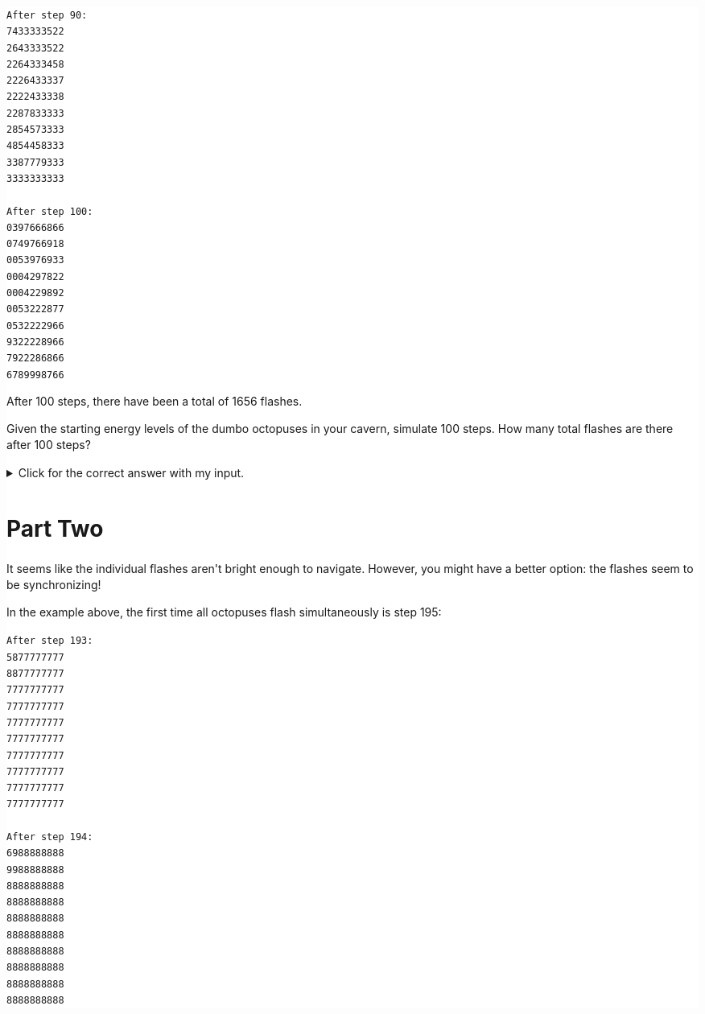 	After step 90:
	7433333522
	2643333522
	2264333458
	2226433337
	2222433338
	2287833333
	2854573333
	4854458333
	3387779333
	3333333333

	After step 100:
	0397666866
	0749766918
	0053976933
	0004297822
	0004229892
	0053222877
	0532222966
	9322228966
	7922286866
	6789998766

After 100 steps, there have been a total of 1656 flashes.

Given the starting energy levels of the dumbo octopuses in your cavern, simulate 100 steps. How many total flashes are there after 100 steps?

<details><summary>
        Click for the correct answer with my input.
    </summary></details>

# Part Two

It seems like the individual flashes aren't bright enough to navigate. However, you might have a better option: the flashes seem to be synchronizing!

In the example above, the first time all octopuses flash simultaneously is step 195:

	After step 193:
	5877777777
	8877777777
	7777777777
	7777777777
	7777777777
	7777777777
	7777777777
	7777777777
	7777777777
	7777777777

	After step 194:
	6988888888
	9988888888
	8888888888
	8888888888
	8888888888
	8888888888
	8888888888
	8888888888
	8888888888
	8888888888
